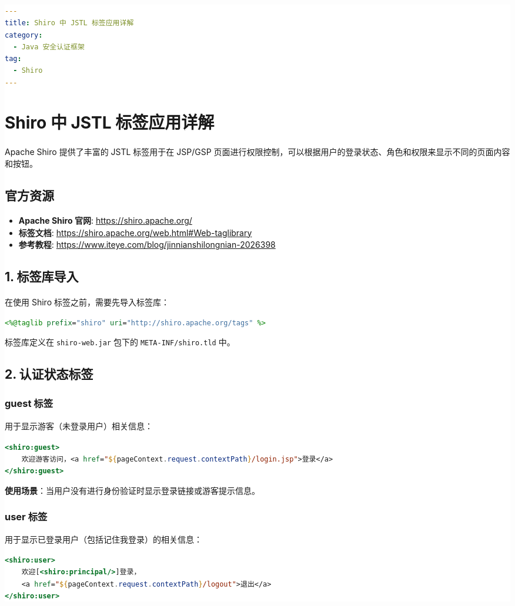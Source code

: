 ```yaml
---
title: Shiro 中 JSTL 标签应用详解
category:
  - Java 安全认证框架
tag:
  - Shiro  
---
```


# Shiro 中 JSTL 标签应用详解

Apache Shiro 提供了丰富的 JSTL 标签用于在 JSP/GSP 页面进行权限控制，可以根据用户的登录状态、角色和权限来显示不同的页面内容和按钮。

## 官方资源

- **Apache Shiro 官网**: https://shiro.apache.org/
- **标签文档**: https://shiro.apache.org/web.html#Web-taglibrary
- **参考教程**: https://www.iteye.com/blog/jinnianshilongnian-2026398

## 1. 标签库导入

在使用 Shiro 标签之前，需要先导入标签库：

```jsp
<%@taglib prefix="shiro" uri="http://shiro.apache.org/tags" %>
```

标签库定义在 `shiro-web.jar` 包下的 `META-INF/shiro.tld` 中。

## 2. 认证状态标签

### guest 标签
用于显示游客（未登录用户）相关信息：

```jsp
<shiro:guest>
    欢迎游客访问，<a href="${pageContext.request.contextPath}/login.jsp">登录</a>
</shiro:guest>
```

**使用场景**：当用户没有进行身份验证时显示登录链接或游客提示信息。

### user 标签
用于显示已登录用户（包括记住我登录）的相关信息：

```jsp
<shiro:user>
    欢迎[<shiro:principal/>]登录，
    <a href="${pageContext.request.contextPath}/logout">退出</a>
</shiro:user>
```
